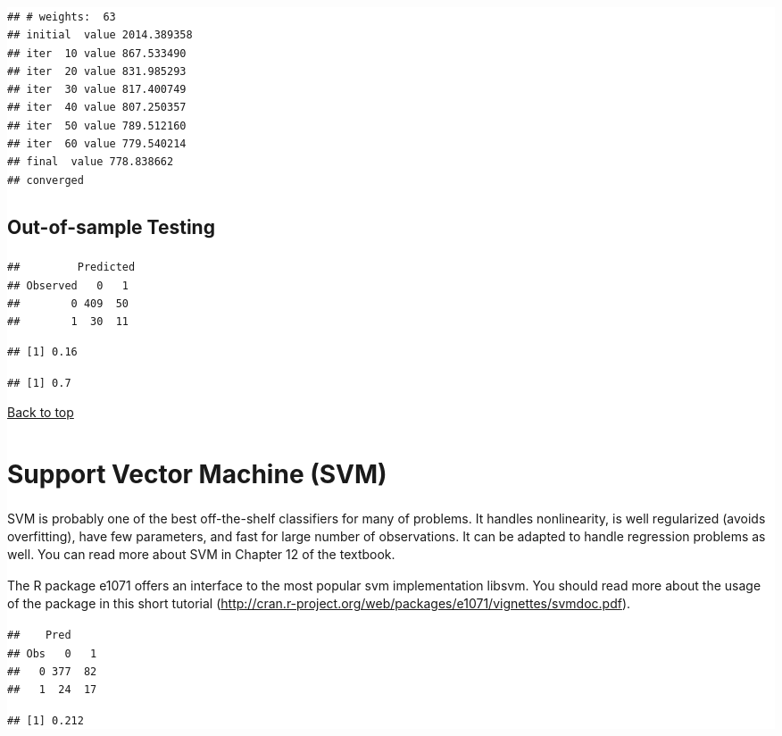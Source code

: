 

```
## # weights:  63
## initial  value 2014.389358 
## iter  10 value 867.533490
## iter  20 value 831.985293
## iter  30 value 817.400749
## iter  40 value 807.250357
## iter  50 value 789.512160
## iter  60 value 779.540214
## final  value 778.838662 
## converged
```

## Out-of-sample Testing

```
##         Predicted
## Observed   0   1
##        0 409  50
##        1  30  11
```

```
## [1] 0.16
```

```
## [1] 0.7
```


<a href="#top">Back to top</a>

# Support Vector Machine (SVM)

SVM is probably one of the best off-the-shelf classifiers for many of problems. It handles nonlinearity, is well regularized (avoids overfitting), have few parameters, and fast for large number of observations. It can be adapted to handle regression problems as well. You can read more about SVM in Chapter 12 of the textbook. 

The R package e1071 offers an interface to the most popular svm implementation libsvm. You should read more about the usage of the package in this short tutorial (http://cran.r-project.org/web/packages/e1071/vignettes/svmdoc.pdf).





```
##    Pred
## Obs   0   1
##   0 377  82
##   1  24  17
```

```
## [1] 0.212
```
